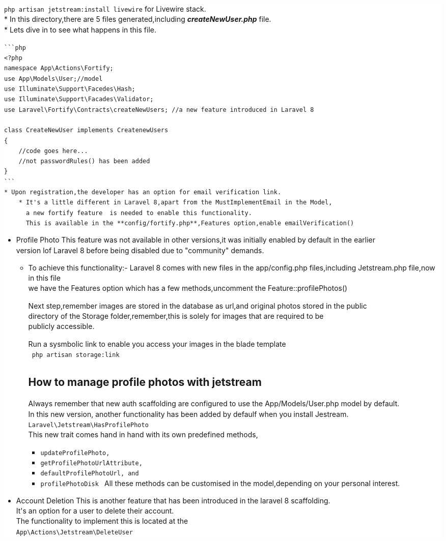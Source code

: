 ```php artisan jetstream:install livewire``` for Livewire stack.   
    * In this directory,there are 5 files generated,including ***createNewUser.php*** file.  
    * Lets dive in to see what happens in this file.

    ```php
    <?php
    namespace App\Actions\Fortify;
    use App\Models\User;//model
    use Illuminate\Support\Facedes\Hash;
    use Illuminate\Support\Facades\Validator;
    use Laravel\Fortify\Contracts\createNewUsers; //a new feature introduced in Laravel 8

    class CreateNewUser implements CreatenewUsers
    {
        //code goes here...
        //not passwordRules() has been added
    }
    ```
    * Upon registration,the developer has an option for email verification link.  
        * It's a little different in Laravel 8,apart from the MustImplementEmail in the Model,
          a new fortify feature  is needed to enable this functionality.  
          This is available in the **config/fortify.php**,Features option,enable emailVerification()  

* Profile Photo
    This feature was not available in other versions,it was initially enabled by default in the earlier  
    version lof Laravel 8 before being disabled due to "community" demands.
    * To achieve this functionality:-
        Laravel 8 comes with new files in the app/config.php files,including Jetstream.php file,now in this file  
        we have the Features option which has a few methods,uncomment the Feature::profilePhotos()  

        Next step,remember images are stored in the database as url,and original photos stored in the public  
        directory of the Storage folder,remember,this is solely for images that are required to be  
        publicly accessible.

        Run a sysmbolic link to enable you access your images in the blade template  
        ``` php artisan storage:link```  
        ## How to manage profile photos with jetstream
        Always remember that new auth scaffolding are configured to use the App/Models/User.php model by default.  
        In this new version, another functionality has been added by defaulf when you install Jestream.  
        ```Laravel\Jetstream\HasProfilePhoto```  
        This new trait comes hand in hand with its own predefined methods,  
        * ```updateProfilePhoto,``` 
        * ```getProfilePhotoUrlAttribute,```
        * ```defaultProfilePhotoUrl, and```
        * ```profilePhotoDisk ```
        All these methods can be customised in the model,depending on your personal interest.  

* Account Deletion
    This is another feature that has been introduced in the laravel 8 scaffolding.  
    It's an option for a user to delete their account.  
    The functionality to implement this is located at the  
    ```App\Actions\Jetstream\DeleteUser```

            
            
    
```